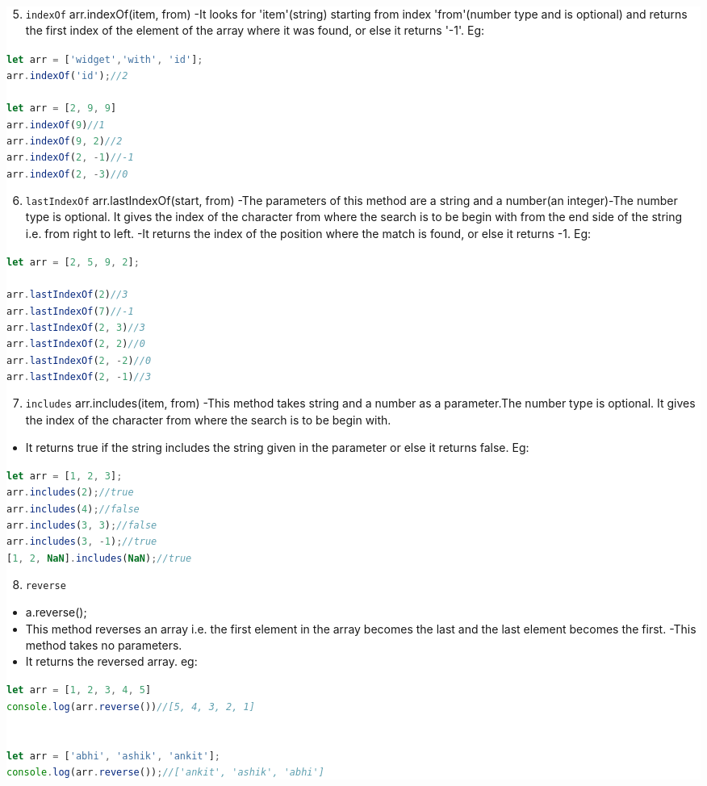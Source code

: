 
5. `indexOf`
arr.indexOf(item, from)
-It looks for 'item'(string) starting from index 'from'(number type and is optional) and returns the first index of the element of the array where it was found, or else it returns '-1'.
Eg:
```js
let arr = ['widget','with', 'id'];
arr.indexOf('id');//2

let arr = [2, 9, 9]
arr.indexOf(9)//1
arr.indexOf(9, 2)//2
arr.indexOf(2, -1)//-1
arr.indexOf(2, -3)//0
```

6. `lastIndexOf`
arr.lastIndexOf(start, from)
-The parameters of this method are a string and a number(an integer)-The number type is optional. It gives the index of the character from where the search is to be begin with from the end side of the string i.e. from right to left.
-It returns the index of the position where the match is found, or else it returns -1.
Eg:
```js
let arr = [2, 5, 9, 2];

arr.lastIndexOf(2)//3
arr.lastIndexOf(7)//-1
arr.lastIndexOf(2, 3)//3
arr.lastIndexOf(2, 2)//0
arr.lastIndexOf(2, -2)//0
arr.lastIndexOf(2, -1)//3
```
7. `includes`
arr.includes(item, from)
-This method takes string and a number as a parameter.The number type is optional. It gives the index of the character from where the search is to be begin with.
- It returns true if the string includes the string given in the parameter or else it returns false.
Eg:
```js
let arr = [1, 2, 3];
arr.includes(2);//true
arr.includes(4);//false
arr.includes(3, 3);//false
arr.includes(3, -1);//true
[1, 2, NaN].includes(NaN);//true

```

8. `reverse`
- a.reverse();
- This method reverses an array i.e. the first element in the array becomes the last and the last element becomes the first.
-This method takes no parameters.
- It returns the reversed array.
eg:
```js
let arr = [1, 2, 3, 4, 5]
console.log(arr.reverse())//[5, 4, 3, 2, 1]


let arr = ['abhi', 'ashik', 'ankit'];
console.log(arr.reverse());//['ankit', 'ashik', 'abhi']

```